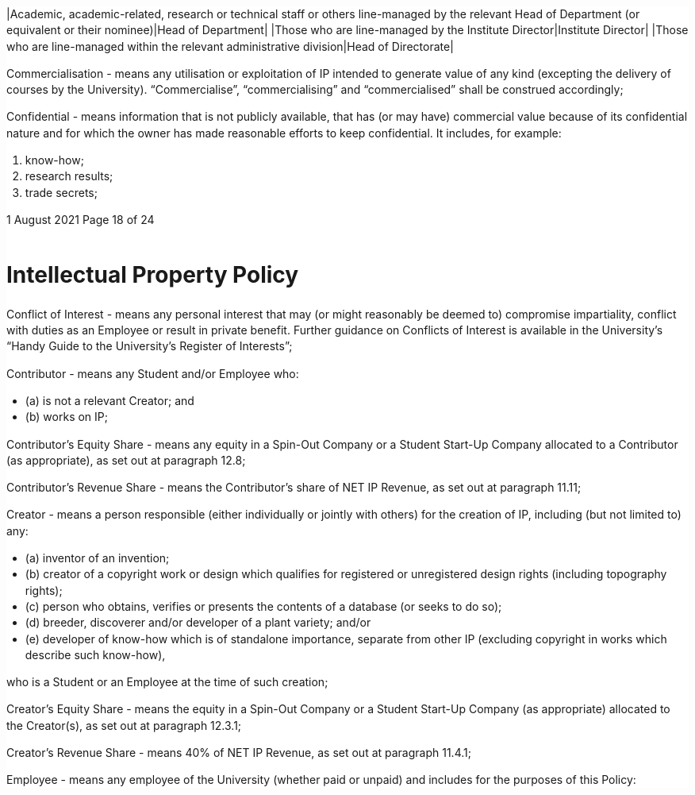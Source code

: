 |Academic, academic-related, research or technical staff or others line-managed by the relevant Head of Department (or equivalent or their nominee)|Head of Department|
|Those who are line-managed by the Institute Director|Institute Director|
|Those who are line-managed within the relevant administrative division|Head of Directorate|

Commercialisation - means any utilisation or exploitation of IP intended to generate value of any kind (excepting the delivery of courses by the University). “Commercialise”, “commercialising” and “commercialised” shall be construed accordingly;

Confidential - means information that is not publicly available, that has (or may have) commercial value because of its confidential nature and for which the owner has made reasonable efforts to keep confidential. It includes, for example:

1. know-how;
2. research results;
3. trade secrets;

1 August 2021 Page 18 of 24
# Intellectual Property Policy

Conflict of Interest - means any personal interest that may (or might reasonably be deemed to) compromise impartiality, conflict with duties as an Employee or result in private benefit. Further guidance on Conflicts of Interest is available in the University’s “Handy Guide to the University’s Register of Interests”;

Contributor - means any Student and/or Employee who:

- (a) is not a relevant Creator; and
- (b) works on IP;

Contributor’s Equity Share - means any equity in a Spin-Out Company or a Student Start-Up Company allocated to a Contributor (as appropriate), as set out at paragraph 12.8;

Contributor’s Revenue Share - means the Contributor’s share of NET IP Revenue, as set out at paragraph 11.11;

Creator - means a person responsible (either individually or jointly with others) for the creation of IP, including (but not limited to) any:

- (a) inventor of an invention;
- (b) creator of a copyright work or design which qualifies for registered or unregistered design rights (including topography rights);
- (c) person who obtains, verifies or presents the contents of a database (or seeks to do so);
- (d) breeder, discoverer and/or developer of a plant variety; and/or
- (e) developer of know-how which is of standalone importance, separate from other IP (excluding copyright in works which describe such know-how),

who is a Student or an Employee at the time of such creation;

Creator’s Equity Share - means the equity in a Spin-Out Company or a Student Start-Up Company (as appropriate) allocated to the Creator(s), as set out at paragraph 12.3.1;

Creator’s Revenue Share - means 40% of NET IP Revenue, as set out at paragraph 11.4.1;

Employee - means any employee of the University (whether paid or unpaid) and includes for the purposes of this Policy:
